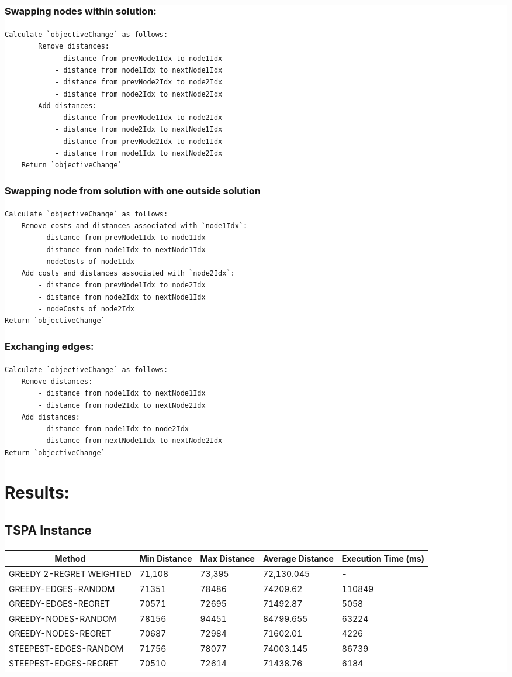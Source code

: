 ### Swapping nodes within solution:

```
Calculate `objectiveChange` as follows:
        Remove distances:
            - distance from prevNode1Idx to node1Idx
            - distance from node1Idx to nextNode1Idx
            - distance from prevNode2Idx to node2Idx
            - distance from node2Idx to nextNode2Idx
        Add distances:
            - distance from prevNode1Idx to node2Idx
            - distance from node2Idx to nextNode1Idx
            - distance from prevNode2Idx to node1Idx
            - distance from node1Idx to nextNode2Idx
    Return `objectiveChange`
```

### Swapping node from solution with one outside solution

```
Calculate `objectiveChange` as follows:
    Remove costs and distances associated with `node1Idx`:
        - distance from prevNode1Idx to node1Idx
        - distance from node1Idx to nextNode1Idx
        - nodeCosts of node1Idx
    Add costs and distances associated with `node2Idx`:
        - distance from prevNode1Idx to node2Idx
        - distance from node2Idx to nextNode1Idx
        - nodeCosts of node2Idx
Return `objectiveChange`
```

### Exchanging edges:

```
Calculate `objectiveChange` as follows:
    Remove distances:
        - distance from node1Idx to nextNode1Idx
        - distance from node2Idx to nextNode2Idx
    Add distances:
        - distance from node1Idx to node2Idx
        - distance from nextNode1Idx to nextNode2Idx
Return `objectiveChange`
```

# Results:

## TSPA Instance

| Method                   | Min Distance | Max Distance | Average Distance | Execution Time (ms) |
| ------------------------ | ------------ | ------------ | ---------------- | ------------------- |
| GREEDY 2-REGRET WEIGHTED | 71,108       | 73,395       | 72,130.045       | -                   |
| GREEDY-EDGES-RANDOM      | 71351        | 78486        | 74209.62         | 110849              |
| GREEDY-EDGES-REGRET      | 70571        | 72695        | 71492.87         | 5058                |
| GREEDY-NODES-RANDOM      | 78156        | 94451        | 84799.655        | 63224               |
| GREEDY-NODES-REGRET      | 70687        | 72984        | 71602.01         | 4226                |
| STEEPEST-EDGES-RANDOM    | 71756        | 78077        | 74003.145        | 86739               |
| STEEPEST-EDGES-REGRET    | 70510        | 72614        | 71438.76         | 6184                |